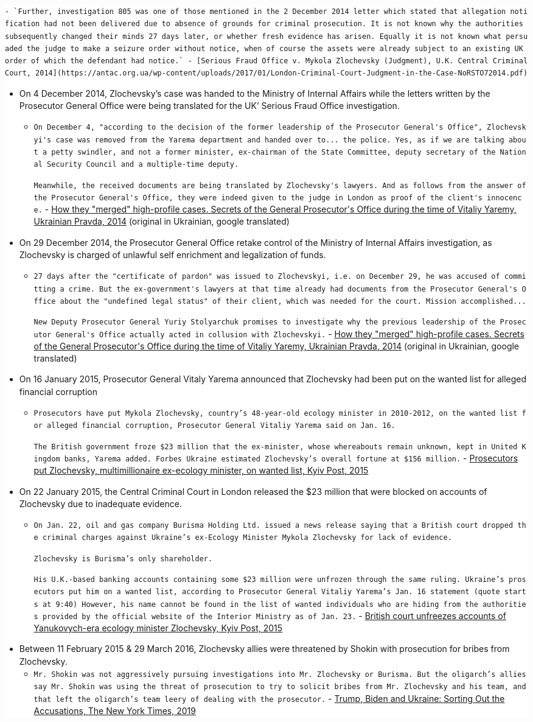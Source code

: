     - `Further, investigation 805 was one of those mentioned in the 2 December 2014 letter which stated that allegation notification had not been delivered due to absence of grounds for criminal prosecution. It is not known why the authorities subsequently changed their minds 27 days later, or whether fresh evidence has arisen. Equally it is not known what persuaded the judge to make a seizure order without notice, when of course the assets were already subject to an existing UK order of which the defendant had notice.` - [Serious Fraud Office v. Mykola Zlochevsky (Judgment), U.K. Central Criminal Court, 2014](https://antac.org.ua/wp-content/uploads/2017/01/London-Criminal-Court-Judgment-in-the-Case-NoRSTO72014.pdf)
- On 4 December 2014, Zlochevsky’s case was handed to the Ministry of Internal Affairs while the letters written by the Prosecutor General Office were being translated for the UK’ Serious Fraud Office investigation.
    - `On December 4, "according to the decision of the former leadership of the Prosecutor General's Office", Zlochevskyi's case was removed from the Yarema department and handed over to... the police. Yes, as if we are talking about a petty swindler, and not a former minister, ex-chairman of the State Committee, deputy secretary of the National Security Council and a multiple-time deputy.`
      
      `Meanwhile, the received documents are being translated by Zlochevsky's lawyers. And as follows from the answer of the Prosecutor General's Office, they were indeed given to the judge in London as proof of the client's innocence.` - [How they "merged" high-profile cases. Secrets of the General Prosecutor's Office during the time of Vitaliy Yaremy, Ukrainian Pravda, 2014](https://blogs.pravda.com.ua/authors/leschenko/5549e581cb3df/) (original in Ukrainian, google translated)
- On 29 December 2014, the Prosecutor General Office retake control of the Ministry of Internal Affairs investigation, as Zlochevsky is charged of unlawful self enrichment and legalization of funds.
    - `27 days after the "certificate of pardon" was issued to Zlochevskyi, i.e. on December 29, he was accused of committing a crime. But the ex-government's lawyers at that time already had documents from the Prosecutor General's Office about the "undefined legal status" of their client, which was needed for the court. Mission accomplished...`
      
      `New Deputy Prosecutor General Yuriy Stolyarchuk promises to investigate why the previous leadership of the Prosecutor General's Office actually acted in collusion with Zlochevskyi.` - [How they "merged" high-profile cases. Secrets of the General Prosecutor's Office during the time of Vitaliy Yaremy, Ukrainian Pravda, 2014](https://blogs.pravda.com.ua/authors/leschenko/5549e581cb3df/) (original in Ukrainian, google translated)
- On 16 January 2015, Prosecutor General Vitaly Yarema announced that Zlochevsky had been put on the wanted list for alleged financial corruption
    - `Prosecutors have put Mykola Zlochevsky, country’s 48-year-old ecology minister in 2010-2012, on the wanted list for alleged financial corruption, Prosecutor General Vitaliy Yarema said on Jan. 16.`
      
      `The British government froze $23 million that the ex-minister, whose whereabouts remain unknown, kept in United Kingdom banks, Yarema added. Forbes Ukraine estimated Zlochevsky’s overall fortune at $156 million.` - [Prosecutors put Zlochevsky, multimillionaire ex-ecology minister, on wanted list, Kyiv Post, 2015](https://www.kyivpost.com/post/9302)
- On 22 January 2015, the Central Criminal Court in London released the $23 million that were blocked on accounts of Zlochevsky due to inadequate evidence.
    - `On Jan. 22, oil and gas company Burisma Holding Ltd. issued a news release saying that a British court dropped the criminal charges against Ukraine’s ex-Ecology Minister Mykola Zlochevsky for lack of evidence.`
      
      `Zlochevsky is Burisma’s only shareholder.`
      
      `His U.K.-based banking accounts containing some $23 million were unfrozen through the same ruling. Ukraine’s prosecutors put him on a wanted list, according to Prosecutor General Vitaliy Yarema’s Jan. 16 statement (quote starts at 9:40) However, his name cannot be found in the list of wanted individuals who are hiding from the authorities provided by the official website of the Interior Ministry as of Jan. 23.` - [British court unfreezes accounts of Yanukovych-era ecology minister Zlochevsky, Kyiv Post, 2015](https://www.kyivpost.com/post/10119)
- Between 11 February 2015 & 29 March 2016, Zlochevsky allies were threatened by Shokin with prosecution for bribes from Zlochevsky.
    - `Mr. Shokin was not aggressively pursuing investigations into Mr. Zlochevsky or Burisma. But the oligarch’s allies say Mr. Shokin was using the threat of prosecution to try to solicit bribes from Mr. Zlochevsky and his team, and that left the oligarch’s team leery of dealing with the prosecutor.` - [Trump, Biden and Ukraine: Sorting Out the Accusations, The New York Times, 2019](https://www.nytimes.com/2019/09/22/us/politics/biden-ukraine-trump.html)